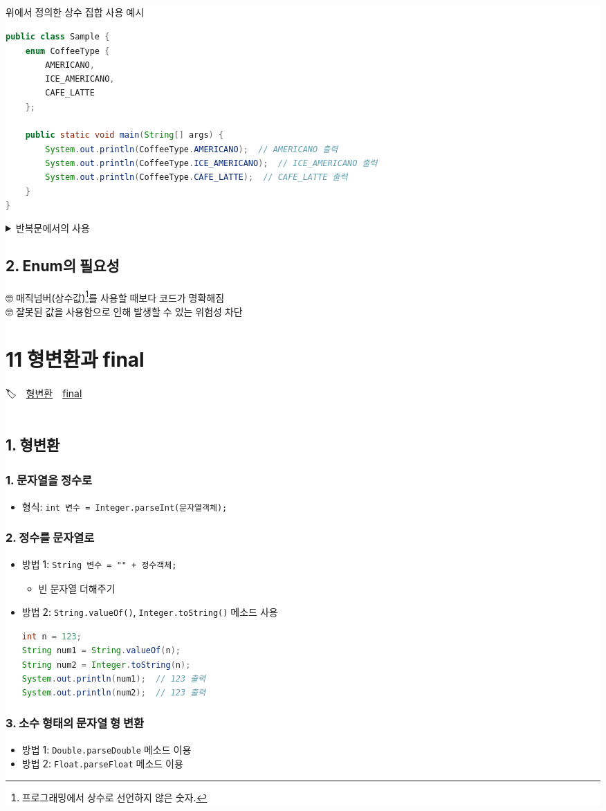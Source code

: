 위에서 정의한 상수 집합 사용 예시
```java
public class Sample {
    enum CoffeeType {
        AMERICANO,
        ICE_AMERICANO,
        CAFE_LATTE
    };

    public static void main(String[] args) {
        System.out.println(CoffeeType.AMERICANO);  // AMERICANO 출력
        System.out.println(CoffeeType.ICE_AMERICANO);  // ICE_AMERICANO 출력
        System.out.println(CoffeeType.CAFE_LATTE);  // CAFE_LATTE 출력
    }
}
```
<details><summary>반복문에서의 사용</summary></details>

## 2. Enum의 필요성
🤓 매직넘버(상수값)[^매직넘버]를 사용할 때보다 코드가 명확해짐<br>
🤓 잘못된 값을 사용함으로 인해 발생할 수 있는 위험성 차단
<br>

# 11 형변환과 final

🏷️&emsp;[형변환](#1-형변환)&emsp;[final](#2-final)<br><br>

## 1. 형변환

### 1. 문자열을 정수로
* 형식: ```int 변수 = Integer.parseInt(문자열객체);```

### 2. 정수를 문자열로
* 방법 1: ```String 변수 = "" + 정수객체;```
    * 빈 문자열 더해주기
* 방법 2: ```String.valueOf()```, ```Integer.toString()``` 메소드 사용
  <br>

  ```java
  int n = 123;
  String num1 = String.valueOf(n);
  String num2 = Integer.toString(n);
  System.out.println(num1);  // 123 출력
  System.out.println(num2);  // 123 출력
  ```

### 3. 소수 형태의 문자열 형 변환
* 방법 1: ```Double.parseDouble``` 메소드 이용
* 방법 2: ```Float.parseFloat``` 메소드 이용


[^id]: 모든 객체가 상속하고 있는 **가장 기본적인** 자료형.
[^매직넘버]: 프로그래밍에서 상수로 선언하지 않은 숫자.